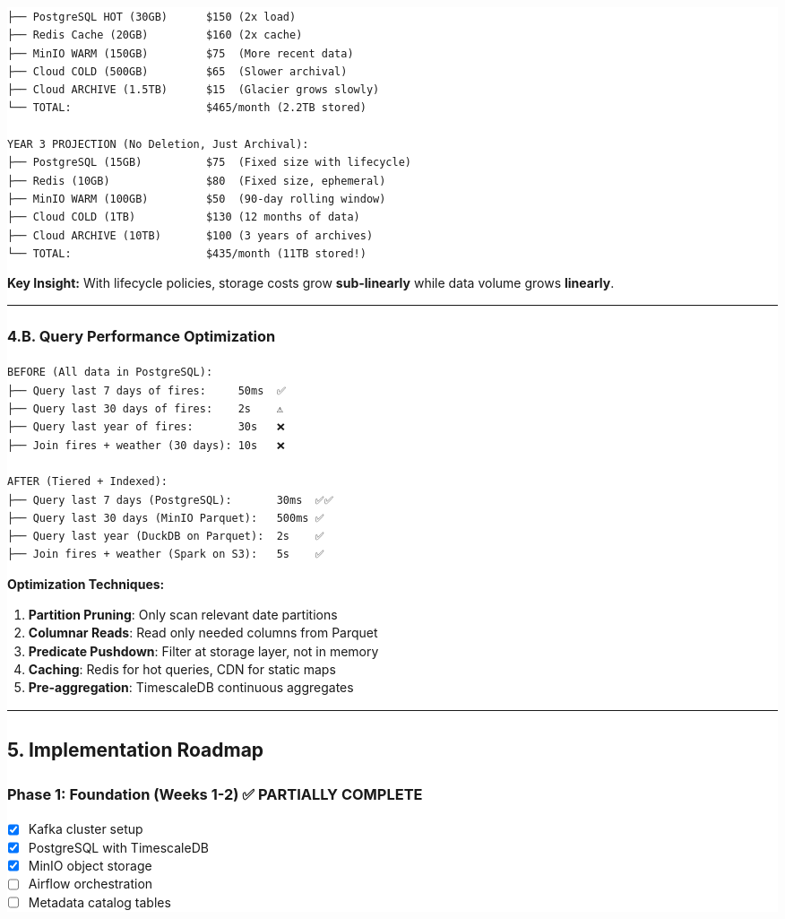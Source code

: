 ```
├── PostgreSQL HOT (30GB)      $150 (2x load)
├── Redis Cache (20GB)         $160 (2x cache)
├── MinIO WARM (150GB)         $75  (More recent data)
├── Cloud COLD (500GB)         $65  (Slower archival)
├── Cloud ARCHIVE (1.5TB)      $15  (Glacier grows slowly)
└── TOTAL:                     $465/month (2.2TB stored)

YEAR 3 PROJECTION (No Deletion, Just Archival):
├── PostgreSQL (15GB)          $75  (Fixed size with lifecycle)
├── Redis (10GB)               $80  (Fixed size, ephemeral)
├── MinIO WARM (100GB)         $50  (90-day rolling window)
├── Cloud COLD (1TB)           $130 (12 months of data)
├── Cloud ARCHIVE (10TB)       $100 (3 years of archives)
└── TOTAL:                     $435/month (11TB stored!)
```

**Key Insight:** With lifecycle policies, storage costs grow **sub-linearly** while data volume grows **linearly**.

---

### 4.B. Query Performance Optimization

```
BEFORE (All data in PostgreSQL):
├── Query last 7 days of fires:     50ms  ✅
├── Query last 30 days of fires:    2s    ⚠️
├── Query last year of fires:       30s   ❌
├── Join fires + weather (30 days): 10s   ❌

AFTER (Tiered + Indexed):
├── Query last 7 days (PostgreSQL):       30ms  ✅✅
├── Query last 30 days (MinIO Parquet):   500ms ✅
├── Query last year (DuckDB on Parquet):  2s    ✅
├── Join fires + weather (Spark on S3):   5s    ✅
```

**Optimization Techniques:**
1. **Partition Pruning**: Only scan relevant date partitions
2. **Columnar Reads**: Read only needed columns from Parquet
3. **Predicate Pushdown**: Filter at storage layer, not in memory
4. **Caching**: Redis for hot queries, CDN for static maps
5. **Pre-aggregation**: TimescaleDB continuous aggregates

---

## 5. Implementation Roadmap

### Phase 1: Foundation (Weeks 1-2) ✅ PARTIALLY COMPLETE
- [x] Kafka cluster setup
- [x] PostgreSQL with TimescaleDB
- [x] MinIO object storage
- [ ] Airflow orchestration
- [ ] Metadata catalog tables
